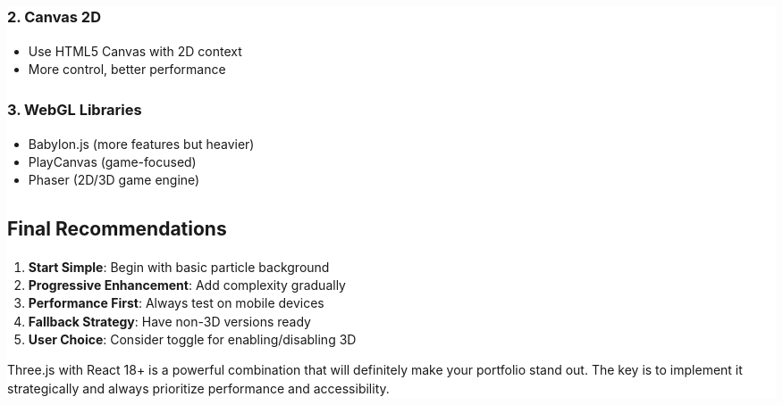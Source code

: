 ### 2. Canvas 2D

- Use HTML5 Canvas with 2D context
- More control, better performance

### 3. WebGL Libraries

- Babylon.js (more features but heavier)
- PlayCanvas (game-focused)
- Phaser (2D/3D game engine)

## Final Recommendations

1. **Start Simple**: Begin with basic particle background
2. **Progressive Enhancement**: Add complexity gradually
3. **Performance First**: Always test on mobile devices
4. **Fallback Strategy**: Have non-3D versions ready
5. **User Choice**: Consider toggle for enabling/disabling 3D

Three.js with React 18+ is a powerful combination that will definitely make your portfolio stand out. The key is to implement it strategically and always prioritize performance and accessibility.
